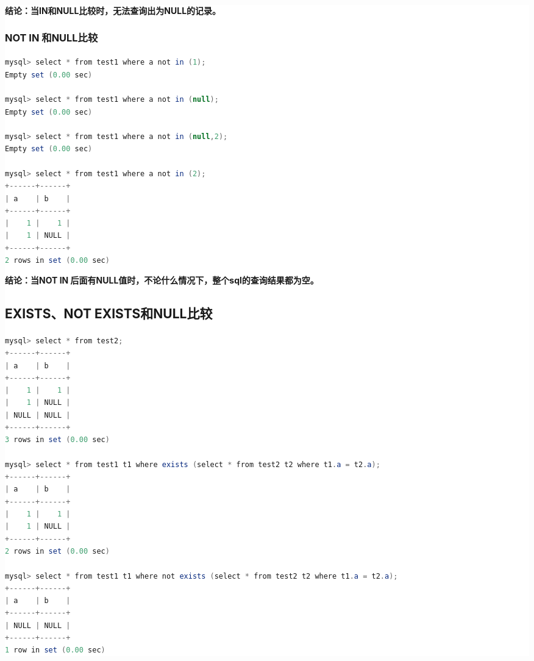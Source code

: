 **结论：当IN和NULL比较时，无法查询出为NULL的记录。**

### NOT IN 和NULL比较

```java
mysql> select * from test1 where a not in (1);
Empty set (0.00 sec)

mysql> select * from test1 where a not in (null);
Empty set (0.00 sec)

mysql> select * from test1 where a not in (null,2);
Empty set (0.00 sec)

mysql> select * from test1 where a not in (2);
+------+------+
| a    | b    |
+------+------+
|    1 |    1 |
|    1 | NULL |
+------+------+
2 rows in set (0.00 sec)
```

**结论：当NOT IN 后面有NULL值时，不论什么情况下，整个sql的查询结果都为空。**

## EXISTS、NOT EXISTS和NULL比较

```java
mysql> select * from test2;
+------+------+
| a    | b    |
+------+------+
|    1 |    1 |
|    1 | NULL |
| NULL | NULL |
+------+------+
3 rows in set (0.00 sec)

mysql> select * from test1 t1 where exists (select * from test2 t2 where t1.a = t2.a);
+------+------+
| a    | b    |
+------+------+
|    1 |    1 |
|    1 | NULL |
+------+------+
2 rows in set (0.00 sec)

mysql> select * from test1 t1 where not exists (select * from test2 t2 where t1.a = t2.a);
+------+------+
| a    | b    |
+------+------+
| NULL | NULL |
+------+------+
1 row in set (0.00 sec)
```
